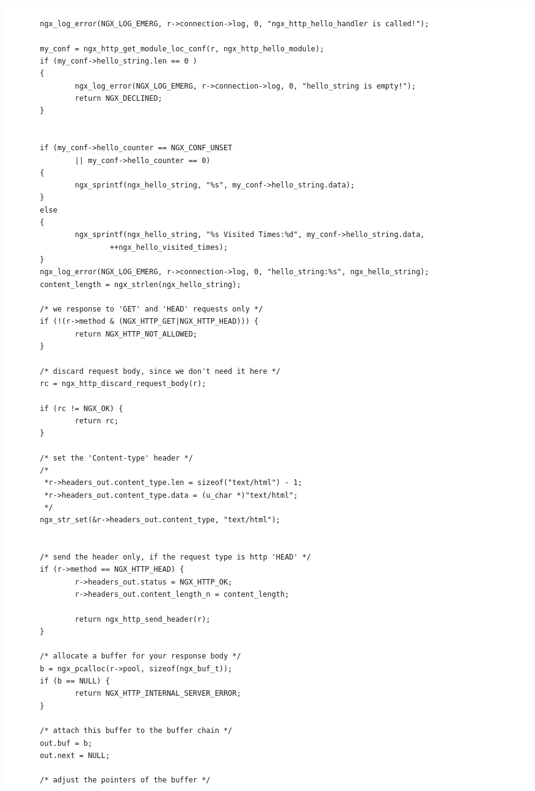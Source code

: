 ```text

        ngx_log_error(NGX_LOG_EMERG, r->connection->log, 0, "ngx_http_hello_handler is called!");

        my_conf = ngx_http_get_module_loc_conf(r, ngx_http_hello_module);
        if (my_conf->hello_string.len == 0 )
        {
                ngx_log_error(NGX_LOG_EMERG, r->connection->log, 0, "hello_string is empty!");
                return NGX_DECLINED;
        }


        if (my_conf->hello_counter == NGX_CONF_UNSET
                || my_conf->hello_counter == 0)
        {
                ngx_sprintf(ngx_hello_string, "%s", my_conf->hello_string.data);
        }
        else
        {
                ngx_sprintf(ngx_hello_string, "%s Visited Times:%d", my_conf->hello_string.data,
                        ++ngx_hello_visited_times);
        }
        ngx_log_error(NGX_LOG_EMERG, r->connection->log, 0, "hello_string:%s", ngx_hello_string);
        content_length = ngx_strlen(ngx_hello_string);

        /* we response to 'GET' and 'HEAD' requests only */
        if (!(r->method & (NGX_HTTP_GET|NGX_HTTP_HEAD))) {
                return NGX_HTTP_NOT_ALLOWED;
        }

        /* discard request body, since we don't need it here */
        rc = ngx_http_discard_request_body(r);

        if (rc != NGX_OK) {
                return rc;
        }

        /* set the 'Content-type' header */
        /*
         *r->headers_out.content_type.len = sizeof("text/html") - 1;
         *r->headers_out.content_type.data = (u_char *)"text/html";
         */
        ngx_str_set(&r->headers_out.content_type, "text/html");


        /* send the header only, if the request type is http 'HEAD' */
        if (r->method == NGX_HTTP_HEAD) {
                r->headers_out.status = NGX_HTTP_OK;
                r->headers_out.content_length_n = content_length;

                return ngx_http_send_header(r);
        }

        /* allocate a buffer for your response body */
        b = ngx_pcalloc(r->pool, sizeof(ngx_buf_t));
        if (b == NULL) {
                return NGX_HTTP_INTERNAL_SERVER_ERROR;
        }

        /* attach this buffer to the buffer chain */
        out.buf = b;
        out.next = NULL;

        /* adjust the pointers of the buffer */
```